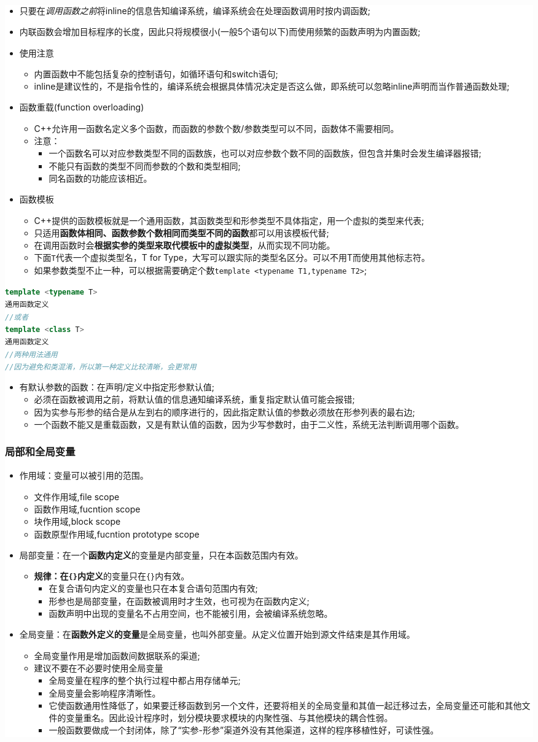   - 只要在*调用函数之前*将inline的信息告知编译系统，编译系统会在处理函数调用时按内调函数;
  - 内联函数会增加目标程序的长度，因此只将规模很小(一般5个语句以下)而使用频繁的函数声明为内置函数;
  - 使用注意
	- 内置函数中不能包括复杂的控制语句，如循环语句和switch语句;
	- inline是建议性的，不是指令性的，编译系统会根据具体情况决定是否这么做，即系统可以忽略inline声明而当作普通函数处理;

- 函数重载(function overloading)
  - C++允许用一函数名定义多个函数，而函数的参数个数/参数类型可以不同，函数体不需要相同。
  - 注意：
	- 一个函数名可以对应参数类型不同的函数族，也可以对应参数个数不同的函数族，但包含并集时会发生编译器报错;
	- 不能只有函数的类型不同而参数的个数和类型相同;
	- 同名函数的功能应该相近。

- 函数模板
  - C++提供的函数模板就是一个通用函数，其函数类型和形参类型不具体指定，用一个虚拟的类型来代表;
  - 只适用**函数体相同、函数参数个数相同而类型不同的函数**都可以用该模板代替;
  - 在调用函数时会**根据实参的类型来取代模板中的虚拟类型**，从而实现不同功能。
  - 下面`T`代表一个虚拟类型名，T for Type，大写可以跟实际的类型名区分。可以不用T而使用其他标志符。
  - 如果参数类型不止一种，可以根据需要确定个数`template <typename T1,typename T2>`;
```c++
template <typename T>
通用函数定义
//或者
template <class T>
通用函数定义
//两种用法通用
//因为避免和类混淆，所以第一种定义比较清晰，会更常用
```

- 有默认参数的函数：在声明/定义中指定形参默认值;
  - 必须在函数被调用之前，将默认值的信息通知编译系统，重复指定默认值可能会报错;
  - 因为实参与形参的结合是从左到右的顺序进行的，因此指定默认值的参数必须放在形参列表的最右边;
  - 一个函数不能又是重载函数，又是有默认值的函数，因为少写参数时，由于二义性，系统无法判断调用哪个函数。

### 局部和全局变量
- 作用域：变量可以被引用的范围。
  - 文件作用域,file scope
  - 函数作用域,fucntion scope
  - 块作用域,block scope
  - 函数原型作用域,fucntion prototype scope

- 局部变量：在一个**函数内定义**的变量是内部变量，只在本函数范围内有效。
  - **规律：**在`{}`内**定义**的变量只在`{}`内有效。
	- 在复合语句内定义的变量也只在本复合语句范围内有效;
	- 形参也是局部变量，在函数被调用时才生效，也可视为在函数内定义;
	- 函数声明中出现的变量名不占用空间，也不能被引用，会被编译系统忽略。

- 全局变量：在**函数外定义的变量**是全局变量，也叫外部变量。从定义位置开始到源文件结束是其作用域。
  - 全局变量作用是增加函数间数据联系的渠道;
  - 建议不要在不必要时使用全局变量
	- 全局变量在程序的整个执行过程中都占用存储单元;
	- 全局变量会影响程序清晰性。
	- 它使函数通用性降低了，如果要迁移函数到另一个文件，还要将相关的全局变量和其值一起迁移过去，全局变量还可能和其他文件的变量重名。因此设计程序时，划分模块要求模块的内聚性强、与其他模块的耦合性弱。
	- 一般函数要做成一个封闭体，除了“实参-形参”渠道外没有其他渠道，这样的程序移植性好，可读性强。
